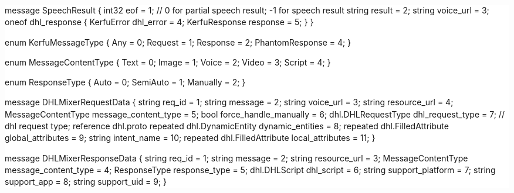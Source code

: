 message SpeechResult {
    int32 eof = 1; // 0 for partial speech result; -1 for speech result
	string result = 2;
	string voice_url = 3;
	oneof dhl_response {
        KerfuError dhl_error = 4;
        KerfuResponse response = 5;
    }
}

enum KerfuMessageType {
    Any = 0;
    Request = 1;
    Response = 2;
    PhantomResponse = 4;
}

enum MessageContentType {
    Text = 0;
    Image = 1;
    Voice = 2;
    Video = 3;
    Script = 4;
}

enum ResponseType {
    Auto = 0;
    SemiAuto = 1;
    Manually = 2;
}

message DHLMixerRequestData {
    string req_id = 1;
    string message = 2;
    string voice_url = 3;
    string resource_url = 4;
    MessageContentType message_content_type = 5;
    bool force_handle_manually = 6;
    dhl.DHLRequestType dhl_request_type = 7; // dhl request type; reference dhl.proto
    repeated dhl.DynamicEntity dynamic_entities = 8;
    repeated dhl.FilledAttribute global_attributes = 9;
    string intent_name = 10;
    repeated dhl.FilledAttribute local_attributes = 11;
}

message DHLMixerResponseData {
    string req_id = 1;
    string message = 2;
    string resource_url = 3;
    MessageContentType message_content_type = 4;
    ResponseType response_type = 5;
    dhl.DHLScript dhl_script = 6;
    string support_platform = 7;
    string support_app = 8;
    string support_uid = 9;
}

